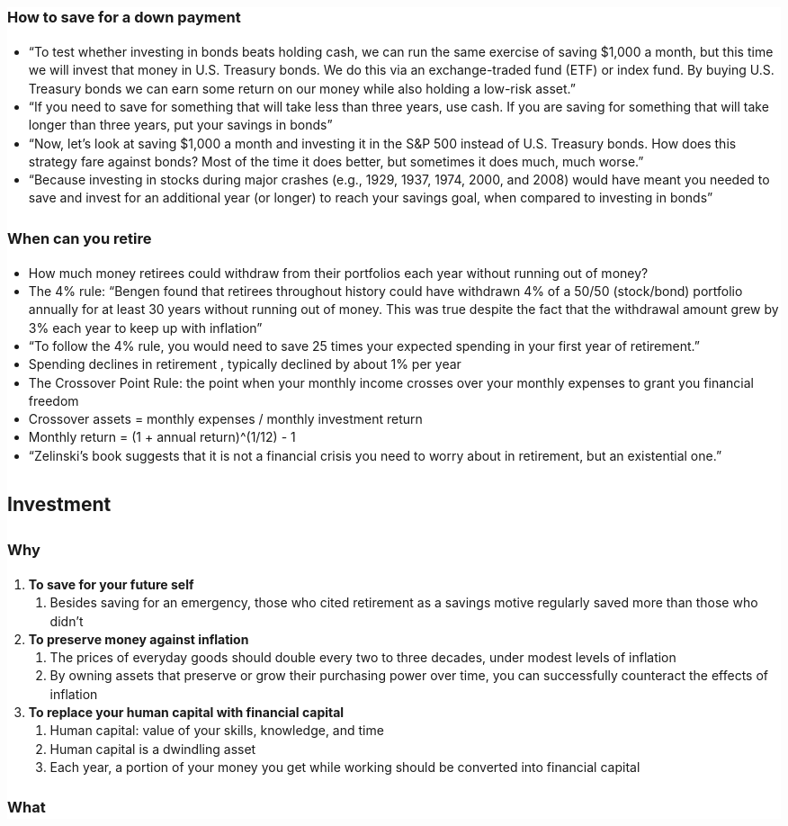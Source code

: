 ### How to save for a down payment

- “To test whether investing in bonds beats holding cash, we can run the same exercise of saving $1,000 a month, but this time we will invest that money in U.S. Treasury bonds. We do this via an exchange-traded fund (ETF) or index fund. By buying U.S. Treasury bonds we can earn some return on our money while also holding a low-risk asset.”
- “If you need to save for something that will take less than three years, use cash. If you are saving for something that will take longer than three years, put your savings in bonds”
- “Now, let’s look at saving $1,000 a month and investing it in the S&P 500 instead of U.S. Treasury bonds. How does this strategy fare against bonds? Most of the time it does better, but sometimes it does much, much worse.”
- “Because investing in stocks during major crashes (e.g., 1929, 1937, 1974, 2000, and 2008) would have meant you needed to save and invest for an additional year (or longer) to reach your savings goal, when compared to investing in bonds”

### When can you retire

- How much money retirees could withdraw from their portfolios each year without running out of money?
- The 4% rule: “Bengen found that retirees throughout history could have withdrawn 4% of a 50/50 (stock/bond) portfolio annually for at least 30 years without running out of money. This was true despite the fact that the withdrawal amount grew by 3% each year to keep up with inflation”
- “To follow the 4% rule, you would need to save 25 times your expected spending in your first year of retirement.”
- Spending declines in retirement , typically declined by about 1% per year
- The Crossover Point Rule: the point when your monthly income crosses over your monthly expenses to grant you financial freedom
- Crossover assets = monthly expenses / monthly investment return
- Monthly return = (1 + annual return)^(1/12) - 1
- “Zelinski’s book suggests that it is not a financial crisis you need to worry about in retirement, but an existential one.”

## Investment

### Why

1. **To save for your future self**
   1. Besides saving for an emergency, those who cited retirement as a savings motive regularly saved more than those who didn’t
2. **To preserve money against inflation**
   1. The prices of everyday goods should double every two to three decades, under modest levels of inflation
   2. By owning assets that preserve or grow their purchasing power over time, you can successfully counteract the effects of inflation
3. **To replace your human capital with financial capital**
   1. Human capital: value of your skills, knowledge, and time
   2. Human capital is a dwindling asset 
   3. Each year, a portion of your money you get while working should be converted into financial capital

### What

